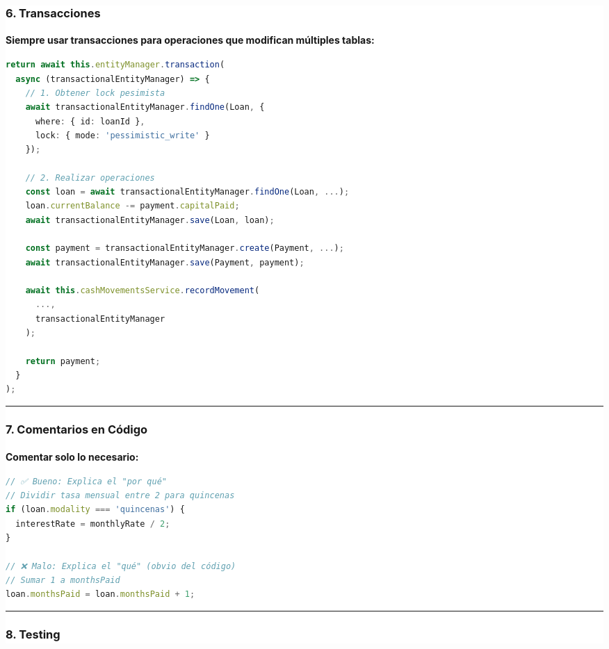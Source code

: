 
### 6. Transacciones

**Siempre usar transacciones para operaciones que modifican múltiples tablas:**

```typescript
return await this.entityManager.transaction(
  async (transactionalEntityManager) => {
    // 1. Obtener lock pesimista
    await transactionalEntityManager.findOne(Loan, {
      where: { id: loanId },
      lock: { mode: 'pessimistic_write' }
    });

    // 2. Realizar operaciones
    const loan = await transactionalEntityManager.findOne(Loan, ...);
    loan.currentBalance -= payment.capitalPaid;
    await transactionalEntityManager.save(Loan, loan);

    const payment = transactionalEntityManager.create(Payment, ...);
    await transactionalEntityManager.save(Payment, payment);

    await this.cashMovementsService.recordMovement(
      ...,
      transactionalEntityManager
    );

    return payment;
  }
);
```

---

### 7. Comentarios en Código

**Comentar solo lo necesario:**
```typescript
// ✅ Bueno: Explica el "por qué"
// Dividir tasa mensual entre 2 para quincenas
if (loan.modality === 'quincenas') {
  interestRate = monthlyRate / 2;
}

// ❌ Malo: Explica el "qué" (obvio del código)
// Sumar 1 a monthsPaid
loan.monthsPaid = loan.monthsPaid + 1;
```

---

### 8. Testing
